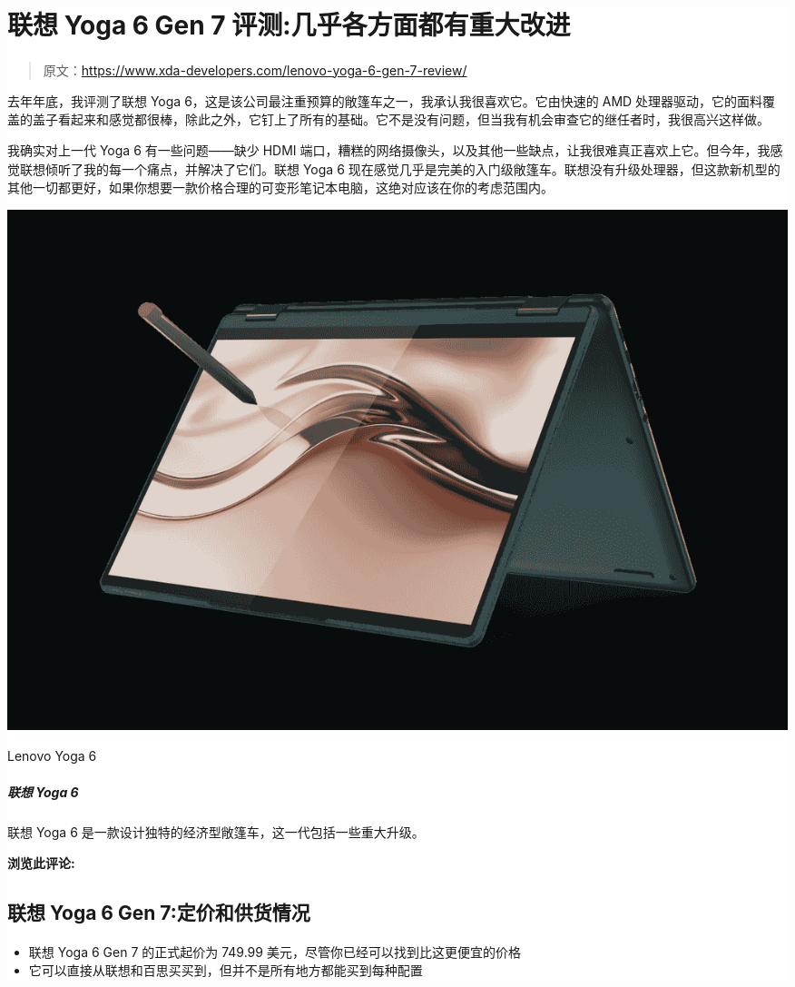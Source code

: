 # 联想 Yoga 6 Gen 7 评测:几乎各方面都有重大改进

> 原文：<https://www.xda-developers.com/lenovo-yoga-6-gen-7-review/>

去年年底，我评测了联想 Yoga 6，这是该公司最注重预算的敞篷车之一，我承认我很喜欢它。它由快速的 AMD 处理器驱动，它的面料覆盖的盖子看起来和感觉都很棒，除此之外，它钉上了所有的基础。它不是没有问题，但当我有机会审查它的继任者时，我很高兴这样做。

我确实对上一代 Yoga 6 有一些问题——缺少 HDMI 端口，糟糕的网络摄像头，以及其他一些缺点，让我很难真正喜欢上它。但今年，我感觉联想倾听了我的每一个痛点，并解决了它们。联想 Yoga 6 现在感觉几乎是完美的入门级敞篷车。联想没有升级处理器，但这款新机型的其他一切都更好，如果你想要一款价格合理的可变形笔记本电脑，这绝对应该在你的考虑范围内。

 <picture>![The Lenovo Yoga 6 is a fantastic convertible PC for its starting price of $750\. It has a unique design and solid performance.](img/ebce3a79ddb5f1c6ac1efea3f06d1a81.png)</picture> 

Lenovo Yoga 6

##### 联想 Yoga 6

联想 Yoga 6 是一款设计独特的经济型敞篷车，这一代包括一些重大升级。

**浏览此评论:**

## 联想 Yoga 6 Gen 7:定价和供货情况

*   联想 Yoga 6 Gen 7 的正式起价为 749.99 美元，尽管你已经可以找到比这更便宜的价格
*   它可以直接从联想和百思买买到，但并不是所有地方都能买到每种配置
